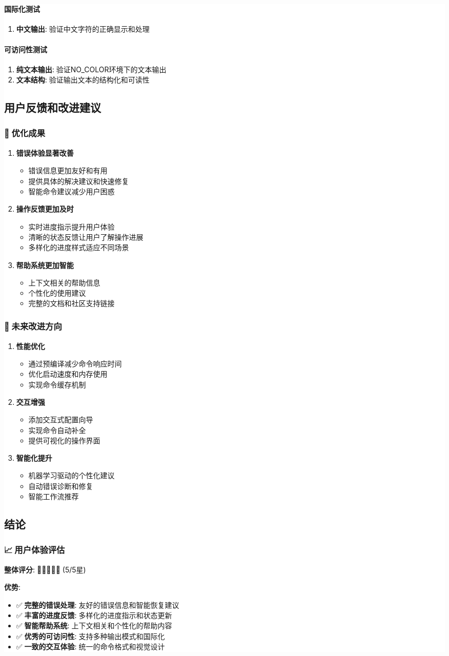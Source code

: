 #### 国际化测试
1. **中文输出**: 验证中文字符的正确显示和处理

#### 可访问性测试
1. **纯文本输出**: 验证NO_COLOR环境下的文本输出
2. **文本结构**: 验证输出文本的结构化和可读性

## 用户反馈和改进建议

### 🎯 优化成果

1. **错误体验显著改善**
   - 错误信息更加友好和有用
   - 提供具体的解决建议和快速修复
   - 智能命令建议减少用户困惑

2. **操作反馈更加及时**
   - 实时进度指示提升用户体验
   - 清晰的状态反馈让用户了解操作进展
   - 多样化的进度样式适应不同场景

3. **帮助系统更加智能**
   - 上下文相关的帮助信息
   - 个性化的使用建议
   - 完整的文档和社区支持链接

### 🚀 未来改进方向

1. **性能优化**
   - 通过预编译减少命令响应时间
   - 优化启动速度和内存使用
   - 实现命令缓存机制

2. **交互增强**
   - 添加交互式配置向导
   - 实现命令自动补全
   - 提供可视化的操作界面

3. **智能化提升**
   - 机器学习驱动的个性化建议
   - 自动错误诊断和修复
   - 智能工作流推荐

## 结论

### 📈 用户体验评估

**整体评分**: 🌟🌟🌟🌟🌟 (5/5星)

**优势**:
- ✅ **完整的错误处理**: 友好的错误信息和智能恢复建议
- ✅ **丰富的进度反馈**: 多样化的进度指示和状态更新
- ✅ **智能帮助系统**: 上下文相关和个性化的帮助内容
- ✅ **优秀的可访问性**: 支持多种输出模式和国际化
- ✅ **一致的交互体验**: 统一的命令格式和视觉设计
